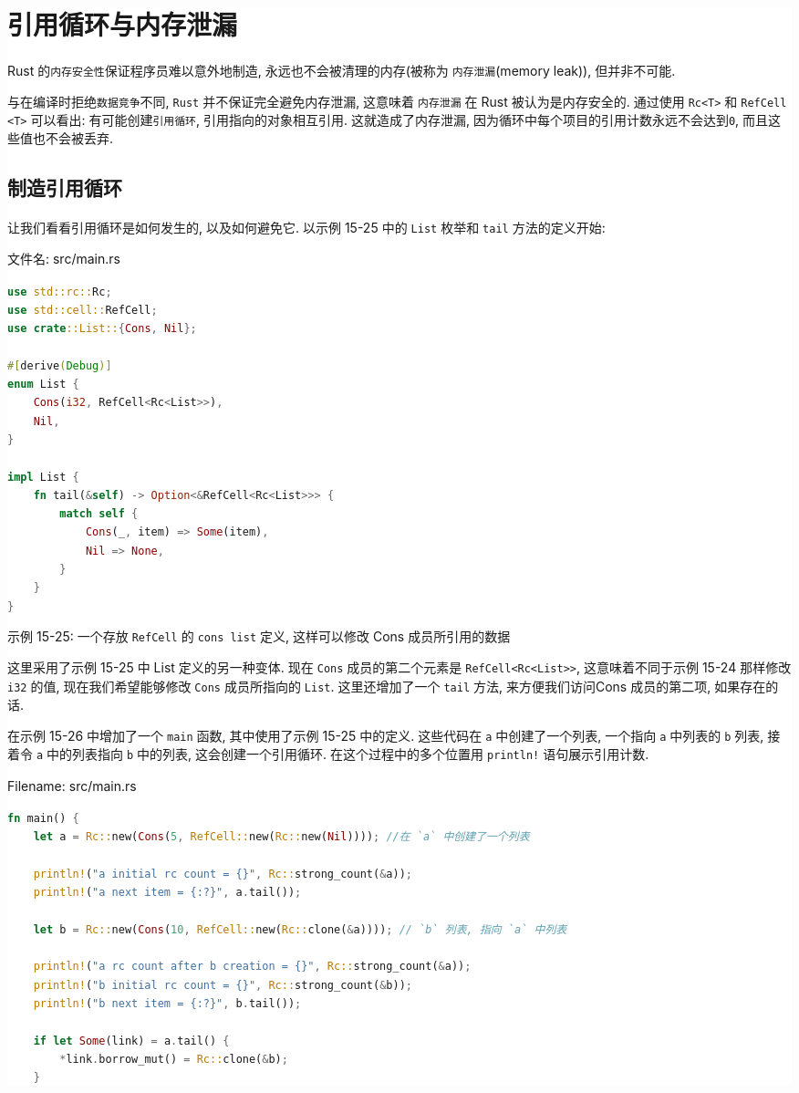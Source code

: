 # 引用循环与内存泄漏

Rust 的`内存安全性`保证程序员难以意外地制造, 永远也不会被清理的内存(被称为 `内存泄漏`(memory leak)), 但并非不可能.

与在编译时拒绝`数据竞争`不同,  `Rust` 并不保证完全避免内存泄漏, 这意味着 `内存泄漏` 在 Rust 被认为是内存安全的.
通过使用 `Rc<T>` 和 `RefCell<T>` 可以看出:  有可能创建`引用循环`, 引用指向的对象相互引用.
这就造成了内存泄漏, 因为循环中每个项目的引用计数永远不会达到`0`, 而且这些值也不会被丢弃.

## 制造引用循环

让我们看看引用循环是如何发生的, 以及如何避免它. 以示例 15-25 中的 `List` 枚举和 `tail` 方法的定义开始:

文件名: src/main.rs

```rust
use std::rc::Rc;
use std::cell::RefCell;
use crate::List::{Cons, Nil};

#[derive(Debug)]
enum List {
    Cons(i32, RefCell<Rc<List>>),
    Nil,
}

impl List {
    fn tail(&self) -> Option<&RefCell<Rc<List>>> {
        match self {
            Cons(_, item) => Some(item),
            Nil => None,
        }
    }
}
```

示例 15-25: 一个存放 `RefCell` 的 `cons list` 定义, 这样可以修改 Cons 成员所引用的数据

这里采用了示例 15-25 中 List 定义的另一种变体.
现在 `Cons` 成员的第二个元素是 `RefCell<Rc<List>>`,
这意味着不同于示例 15-24 那样修改 `i32` 的值, 现在我们希望能够修改 `Cons` 成员所指向的 `List`.
这里还增加了一个 `tail` 方法, 来方便我们访问Cons 成员的第二项, 如果存在的话.

在示例 15-26 中增加了一个 `main` 函数, 其中使用了示例 15-25 中的定义.
这些代码在 `a` 中创建了一个列表, 一个指向 `a` 中列表的 `b` 列表,
接着令 `a` 中的列表指向 `b` 中的列表, 这会创建一个引用循环.
在这个过程中的多个位置用 `println!` 语句展示引用计数.

Filename: src/main.rs

```rust
fn main() {
    let a = Rc::new(Cons(5, RefCell::new(Rc::new(Nil)))); //在 `a` 中创建了一个列表

    println!("a initial rc count = {}", Rc::strong_count(&a));
    println!("a next item = {:?}", a.tail());

    let b = Rc::new(Cons(10, RefCell::new(Rc::clone(&a)))); // `b` 列表, 指向 `a` 中列表

    println!("a rc count after b creation = {}", Rc::strong_count(&a));
    println!("b initial rc count = {}", Rc::strong_count(&b));
    println!("b next item = {:?}", b.tail());

    if let Some(link) = a.tail() {
        *link.borrow_mut() = Rc::clone(&b);
    }

```